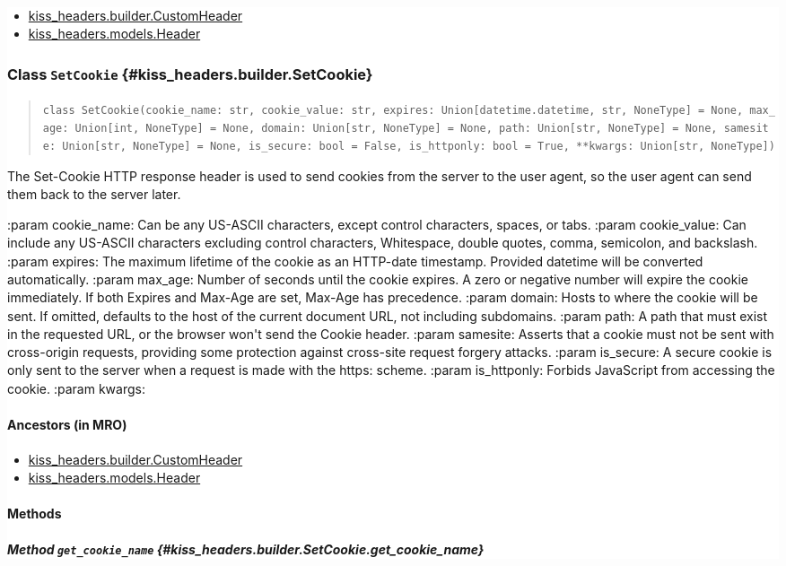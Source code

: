 * [kiss_headers.builder.CustomHeader](#kiss_headers.builder.CustomHeader)
* [kiss_headers.models.Header](#kiss_headers.models.Header)







### Class `SetCookie` {#kiss_headers.builder.SetCookie}



> `class SetCookie(cookie_name: str, cookie_value: str, expires: Union[datetime.datetime, str, NoneType] = None, max_age: Union[int, NoneType] = None, domain: Union[str, NoneType] = None, path: Union[str, NoneType] = None, samesite: Union[str, NoneType] = None, is_secure: bool = False, is_httponly: bool = True, **kwargs: Union[str, NoneType])`


The Set-Cookie HTTP response header is used to send cookies from the server to the user agent,
so the user agent can send them back to the server later.

:param cookie_name: Can be any US-ASCII characters, except control characters, spaces, or tabs.
:param cookie_value: Can include any US-ASCII characters excluding control characters, Whitespace, double quotes, comma, semicolon, and backslash.
:param expires: The maximum lifetime of the cookie as an HTTP-date timestamp. Provided datetime will be converted automatically.
:param max_age: Number of seconds until the cookie expires. A zero or negative number will expire the cookie immediately. If both Expires and Max-Age are set, Max-Age has precedence.
:param domain: Hosts to where the cookie will be sent. If omitted, defaults to the host of the current document URL, not including subdomains.
:param path: A path that must exist in the requested URL, or the browser won't send the Cookie header.
:param samesite: Asserts that a cookie must not be sent with cross-origin requests, providing some protection against cross-site request forgery attacks.
:param is_secure: A secure cookie is only sent to the server when a request is made with the https: scheme.
:param is_httponly: Forbids JavaScript from accessing the cookie.
:param kwargs:



#### Ancestors (in MRO)

* [kiss_headers.builder.CustomHeader](#kiss_headers.builder.CustomHeader)
* [kiss_headers.models.Header](#kiss_headers.models.Header)







#### Methods



##### Method `get_cookie_name` {#kiss_headers.builder.SetCookie.get_cookie_name}



